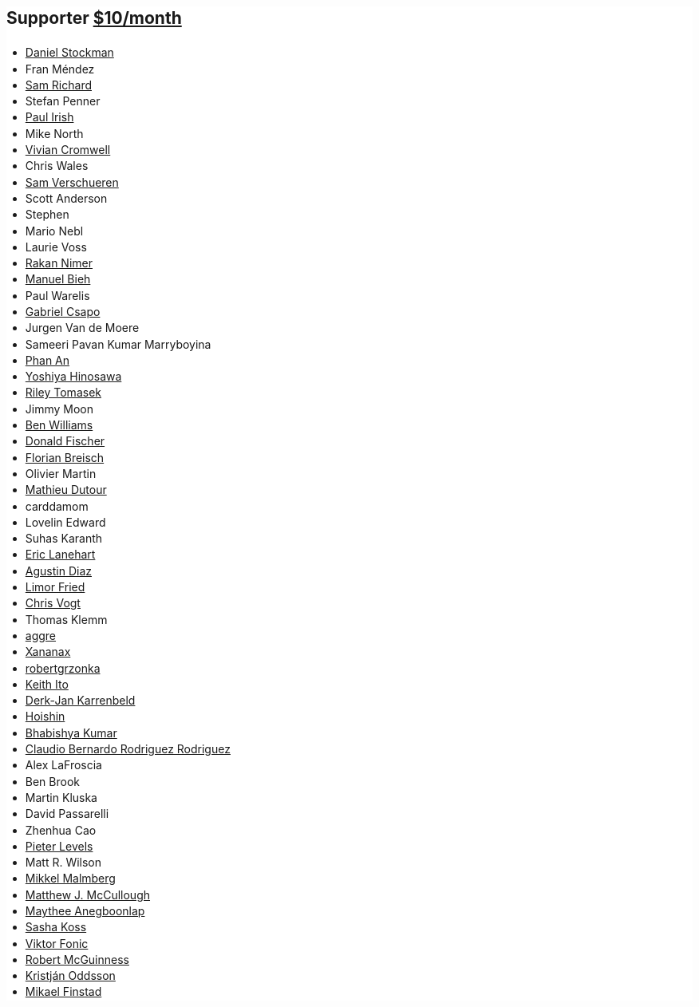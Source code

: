 
## Supporter <span class="reward-price">[$10/month](https://www.patreon.com/bePatron?c=95723&rid=1917314)</span>

- [Daniel Stockman](https://twitter.com/evocateur)
- Fran Méndez
- [Sam Richard](https://twitter.com/snugug)
- Stefan Penner
- [Paul Irish](https://twitter.com/paul_irish)
- Mike North
- [Vivian Cromwell](https://twitter.com/viviancromwell)
- Chris Wales
- [Sam Verschueren](https://twitter.com/SamVerschueren)
- Scott Anderson
- Stephen
- Mario Nebl
- Laurie Voss
- [Rakan Nimer](https://twitter.com/rakannimer)
- [Manuel Bieh](https://twitter.com/manuelbieh)
- Paul Warelis
- [Gabriel Csapo](https://github.com/gabrielcsapo)
- Jurgen Van de Moere
- Sameeri Pavan Kumar Marryboyina
- [Phan An](https://twitter.com/notphanan)
- [Yoshiya Hinosawa](https://twitter.com/kt3k)
- [Riley Tomasek](https://twitter.com/rileytomasek)
- Jimmy Moon
- [Ben Williams](https://twitter.com/719ben)
- [Donald Fischer](https://twitter.com/dff)
- [Florian Breisch](https://twitter.com/FlorianBreisch)
- Olivier Martin
- [Mathieu Dutour](https://twitter.com/MathieuDutour)
- carddamom
- Lovelin Edward
- Suhas Karanth
- [Eric Lanehart](https://twitter.com/pushred)
- [Agustin Diaz](https://twitter.com/HiroAgustin)
- [Limor Fried](https://twitter.com/adafruit)
- [Chris Vogt](https://twitter.com/C1V0)
- Thomas Klemm
- [aggre](https://twitter.com/aggre_)
- [Xananax](https://twitter.com/xananax)
- [robertgrzonka](https://twitter.com/rgrzonka)
- [Keith Ito](https://twitter.com/keeeto)
- [Derk-Jan Karrenbeld](https://twitter.com/SleeplessByte)
- [Hoishin](https://twitter.com/hoishinxii)
- [Bhabishya Kumar](https://twitter.com/BhabishyaKumar)
- [Claudio Bernardo Rodriguez Rodriguez](https://twitter.com/claudiordgz)
- Alex LaFroscia
- Ben Brook
- Martin Kluska
- David Passarelli
- Zhenhua Cao
- [Pieter Levels](https://twitter.com/levelsio)
- Matt R. Wilson
- [Mikkel Malmberg](https://github.com/mikker)
- [Matthew J. McCullough](https://github.com/matthewmccullough)
- [Maythee Anegboonlap](https://github.com/llun)
- [Sasha Koss](https://github.com/kossnocorp)
- [Viktor Fonic](https://github.com/vfonic)
- [Robert McGuinness](https://github.com/robmcguinness)
- [Kristján Oddsson](https://github.com/koddsson)
- [Mikael Finstad](https://github.com/mifi)